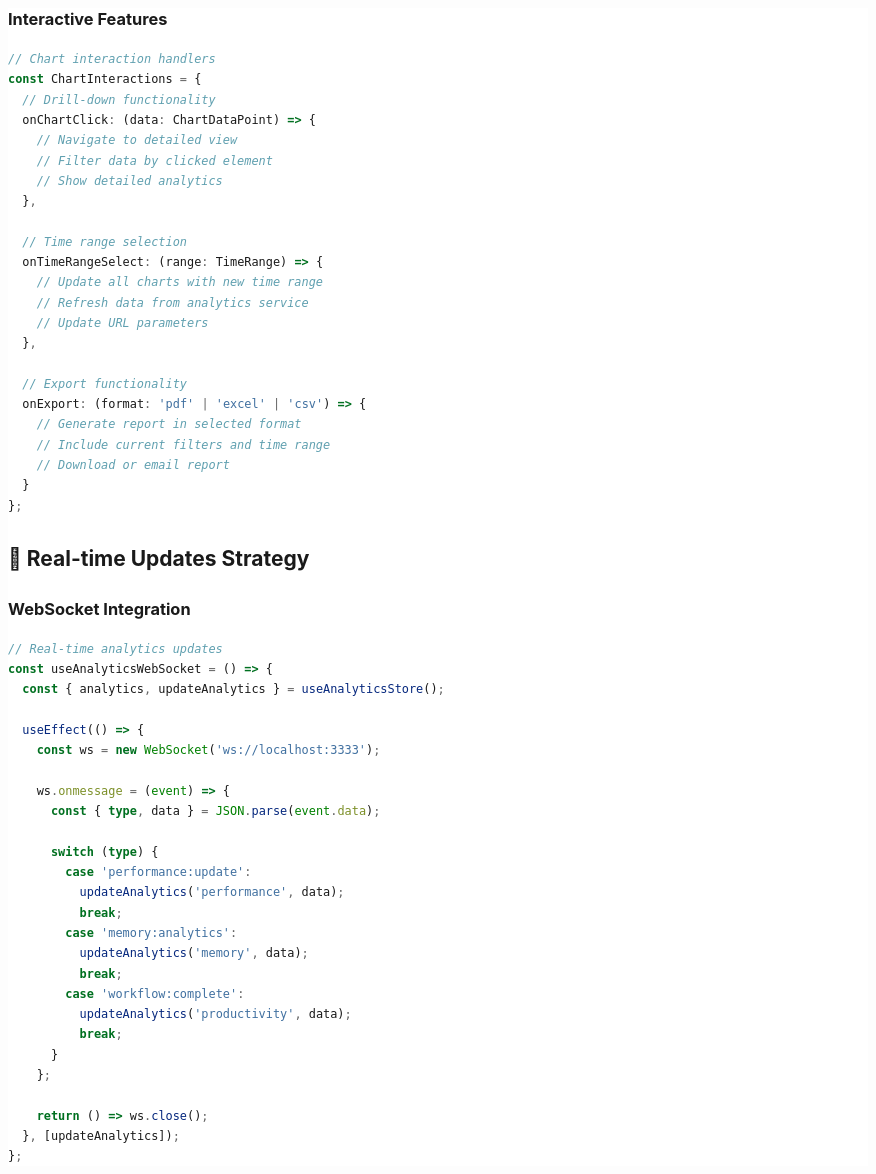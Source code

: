 ### Interactive Features
```typescript
// Chart interaction handlers
const ChartInteractions = {
  // Drill-down functionality
  onChartClick: (data: ChartDataPoint) => {
    // Navigate to detailed view
    // Filter data by clicked element
    // Show detailed analytics
  },
  
  // Time range selection
  onTimeRangeSelect: (range: TimeRange) => {
    // Update all charts with new time range
    // Refresh data from analytics service
    // Update URL parameters
  },
  
  // Export functionality
  onExport: (format: 'pdf' | 'excel' | 'csv') => {
    // Generate report in selected format
    // Include current filters and time range
    // Download or email report
  }
};
```

## 🔄 Real-time Updates Strategy

### WebSocket Integration
```typescript
// Real-time analytics updates
const useAnalyticsWebSocket = () => {
  const { analytics, updateAnalytics } = useAnalyticsStore();
  
  useEffect(() => {
    const ws = new WebSocket('ws://localhost:3333');
    
    ws.onmessage = (event) => {
      const { type, data } = JSON.parse(event.data);
      
      switch (type) {
        case 'performance:update':
          updateAnalytics('performance', data);
          break;
        case 'memory:analytics':
          updateAnalytics('memory', data);
          break;
        case 'workflow:complete':
          updateAnalytics('productivity', data);
          break;
      }
    };
    
    return () => ws.close();
  }, [updateAnalytics]);
};
```
